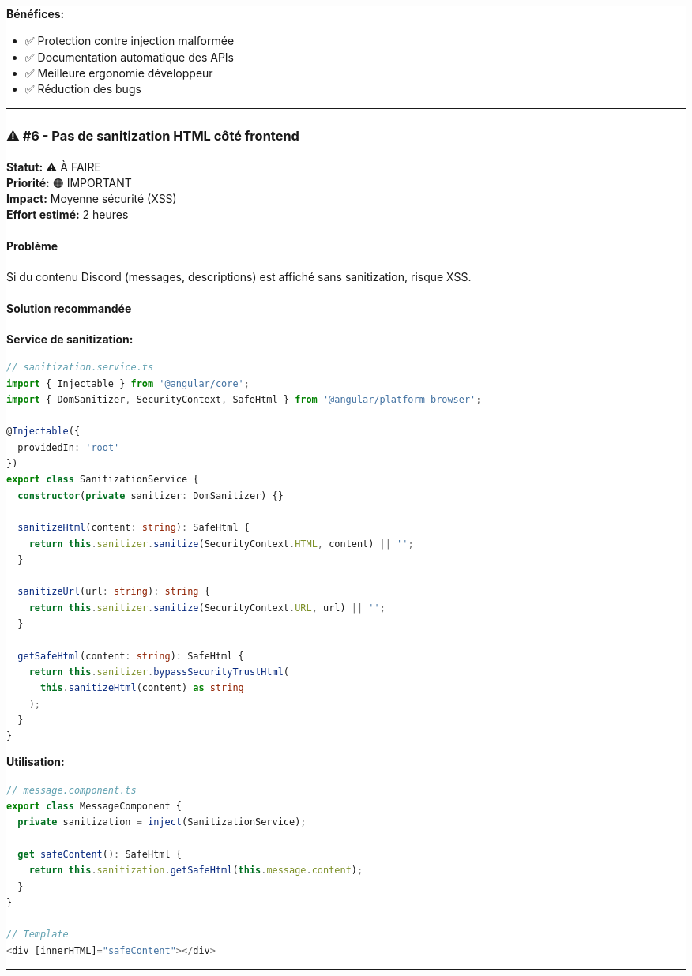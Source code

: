 **Bénéfices:**
- ✅ Protection contre injection malformée
- ✅ Documentation automatique des APIs
- ✅ Meilleure ergonomie développeur
- ✅ Réduction des bugs

---

### ⚠️ #6 - Pas de sanitization HTML côté frontend
**Statut:** ⚠️ À FAIRE  
**Priorité:** 🟠 IMPORTANT  
**Impact:** Moyenne sécurité (XSS)  
**Effort estimé:** 2 heures

#### Problème
Si du contenu Discord (messages, descriptions) est affiché sans sanitization, risque XSS.

#### Solution recommandée

**Service de sanitization:**
```typescript
// sanitization.service.ts
import { Injectable } from '@angular/core';
import { DomSanitizer, SecurityContext, SafeHtml } from '@angular/platform-browser';

@Injectable({
  providedIn: 'root'
})
export class SanitizationService {
  constructor(private sanitizer: DomSanitizer) {}

  sanitizeHtml(content: string): SafeHtml {
    return this.sanitizer.sanitize(SecurityContext.HTML, content) || '';
  }

  sanitizeUrl(url: string): string {
    return this.sanitizer.sanitize(SecurityContext.URL, url) || '';
  }

  getSafeHtml(content: string): SafeHtml {
    return this.sanitizer.bypassSecurityTrustHtml(
      this.sanitizeHtml(content) as string
    );
  }
}
```

**Utilisation:**
```typescript
// message.component.ts
export class MessageComponent {
  private sanitization = inject(SanitizationService);
  
  get safeContent(): SafeHtml {
    return this.sanitization.getSafeHtml(this.message.content);
  }
}

// Template
<div [innerHTML]="safeContent"></div>
```

---
